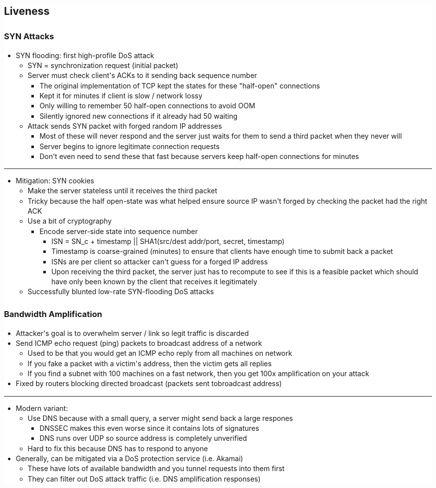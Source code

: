 ## Liveness

### SYN Attacks

- SYN flooding: first high-profile DoS attack
  - SYN = synchronization request (initial packet)
  - Server must check client's ACKs to it sending back sequence number
    - The original implementation of TCP kept the states for these "half-open" connections
    - Kept it for minutes if client is slow / network lossy
    - Only willing to remember 50 half-open connections to avoid OOM
    - Silently ignored new connections if it already had 50 waiting
  - Attack sends SYN packet with forged random IP addresses
    - Most of these will never respond and the server just waits for them to send a third packet when they never will
    - Server begins to ignore legitimate connection requests
    - Don't even need to send these that fast because servers keep half-open connections for minutes

---

- Mitigation: SYN cookies
  - Make the server stateless until it receives the third packet
  - Tricky because the half open-state was what helped ensure source IP wasn't forged by checking the packet had the right ACK
  - Use a bit of cryptography
    - Encode server-side state into sequence number
      - ISN = SN_c + timestamp || SHA1(src/dest addr/port, secret, timestamp)
      - Timestamp is coarse-grained (minutes) to ensure that clients have enough time to submit back a packet
      - ISNs are per client so attacker can't guess for a forged IP address
      - Upon receiving the third packet, the server just has to recompute to see if this is a feasible packet which should have only been known by the client that receives it legitimately
  - Successfully blunted low-rate SYN-flooding DoS attacks

### Bandwidth Amplification

- Attacker's goal is to overwhelm server / link so legit traffic is discarded
- Send ICMP echo request (ping) packets to broadcast address of a network
  - Used to be that you would get an ICMP echo reply from all machines on network
  - If you fake a packet with a victim's address, then the victim gets all replies
  - If you find a subnet with 100 machines on a fast network, then you get 100x amplification on your attack
- Fixed by routers blocking directed broadcast (packets sent tobroadcast address)

---

- Modern variant:
  - Use DNS because with a small query, a server might send back a large respones
    - DNSSEC makes this even worse since it contains lots of signatures
    - DNS runs over UDP so source address is completely unverified
  - Hard to fix this because DNS has to respond to anyone
- Generally, can be mitigated via a DoS protection service (i.e. Akamai)
  - These have lots of available bandwidth and you tunnel requests into them first
  - They can filter out DoS attack traffic (i.e. DNS amplification responses)

